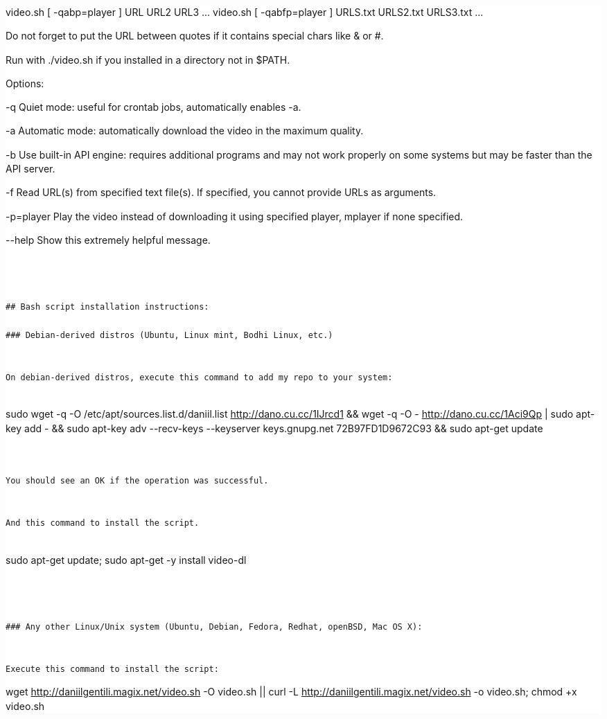 ```

```
video.sh [ -qabp=player ] URL URL2 URL3 ...
video.sh [ -qabfp=player ] URLS.txt URLS2.txt URLS3.txt ...


Do not forget to put the URL between quotes if it contains special chars like & or #.

Run with ./video.sh if you installed in a directory not in $PATH.

Options:




-q              Quiet mode: useful for crontab jobs, automatically enables -a.

-a              Automatic mode: automatically download the video in the maximum quality.

-b              Use built-in API engine: requires additional programs and may not work properly on some systems but may be faster than the API server.

-f              Read URL(s) from specified text file(s). If specified, you cannot provide URLs as arguments.

-p=player       Play the video instead of downloading it using specified player, mplayer if none specified.

--help          Show this extremely helpful message.

```



## Bash script installation instructions:

### Debian-derived distros (Ubuntu, Linux mint, Bodhi Linux, etc.)


On debian-derived distros, execute this command to add my repo to your system:


```
sudo wget -q -O /etc/apt/sources.list.d/daniil.list http://dano.cu.cc/1IJrcd1 && wget -q -O - http://dano.cu.cc/1Aci9Qp | sudo apt-key add - && sudo apt-key adv --recv-keys --keyserver keys.gnupg.net 72B97FD1D9672C93 && sudo apt-get update
```


You should see an OK if the operation was successful.


And this command to install the script.


```
sudo apt-get update; sudo apt-get -y install video-dl
```



### Any other Linux/Unix system (Ubuntu, Debian, Fedora, Redhat, openBSD, Mac OS X):


Execute this command to install the script:

```
wget http://daniilgentili.magix.net/video.sh -O video.sh || curl -L http://daniilgentili.magix.net/video.sh -o video.sh; chmod +x video.sh
```

```